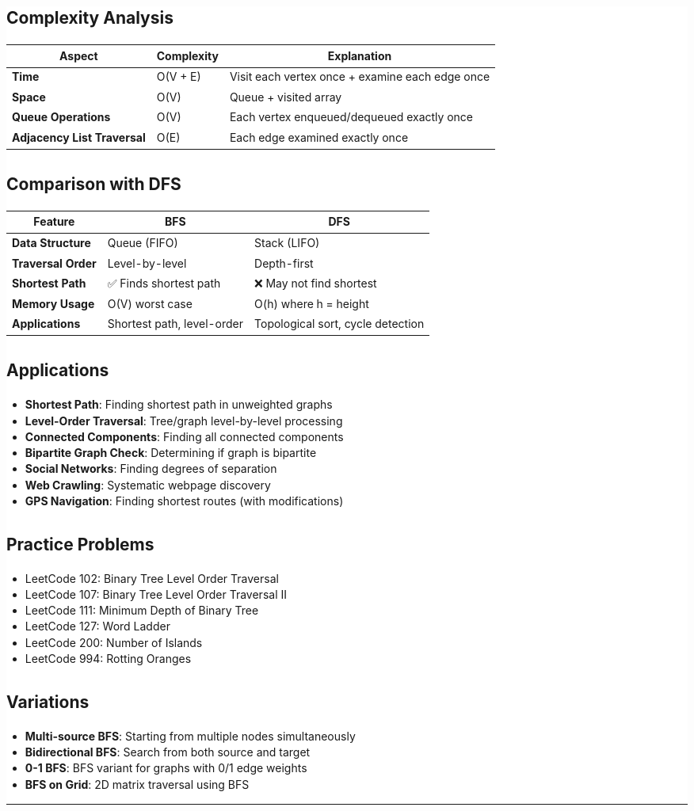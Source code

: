 ## Complexity Analysis

|Aspect|Complexity|Explanation|
|---|---|---|
|**Time**|O(V + E)|Visit each vertex once + examine each edge once|
|**Space**|O(V)|Queue + visited array|
|**Queue Operations**|O(V)|Each vertex enqueued/dequeued exactly once|
|**Adjacency List Traversal**|O(E)|Each edge examined exactly once|

## Comparison with DFS

|Feature|BFS|DFS|
|---|---|---|
|**Data Structure**|Queue (FIFO)|Stack (LIFO)|
|**Traversal Order**|Level-by-level|Depth-first|
|**Shortest Path**|✅ Finds shortest path|❌ May not find shortest|
|**Memory Usage**|O(V) worst case|O(h) where h = height|
|**Applications**|Shortest path, level-order|Topological sort, cycle detection|

## Applications

- **Shortest Path**: Finding shortest path in unweighted graphs
- **Level-Order Traversal**: Tree/graph level-by-level processing
- **Connected Components**: Finding all connected components
- **Bipartite Graph Check**: Determining if graph is bipartite
- **Social Networks**: Finding degrees of separation
- **Web Crawling**: Systematic webpage discovery
- **GPS Navigation**: Finding shortest routes (with modifications)

## Practice Problems

- LeetCode 102: Binary Tree Level Order Traversal
- LeetCode 107: Binary Tree Level Order Traversal II
- LeetCode 111: Minimum Depth of Binary Tree
- LeetCode 127: Word Ladder
- LeetCode 200: Number of Islands
- LeetCode 994: Rotting Oranges

## Variations

- **Multi-source BFS**: Starting from multiple nodes simultaneously
- **Bidirectional BFS**: Search from both source and target
- **0-1 BFS**: BFS variant for graphs with 0/1 edge weights
- **BFS on Grid**: 2D matrix traversal using BFS

---
